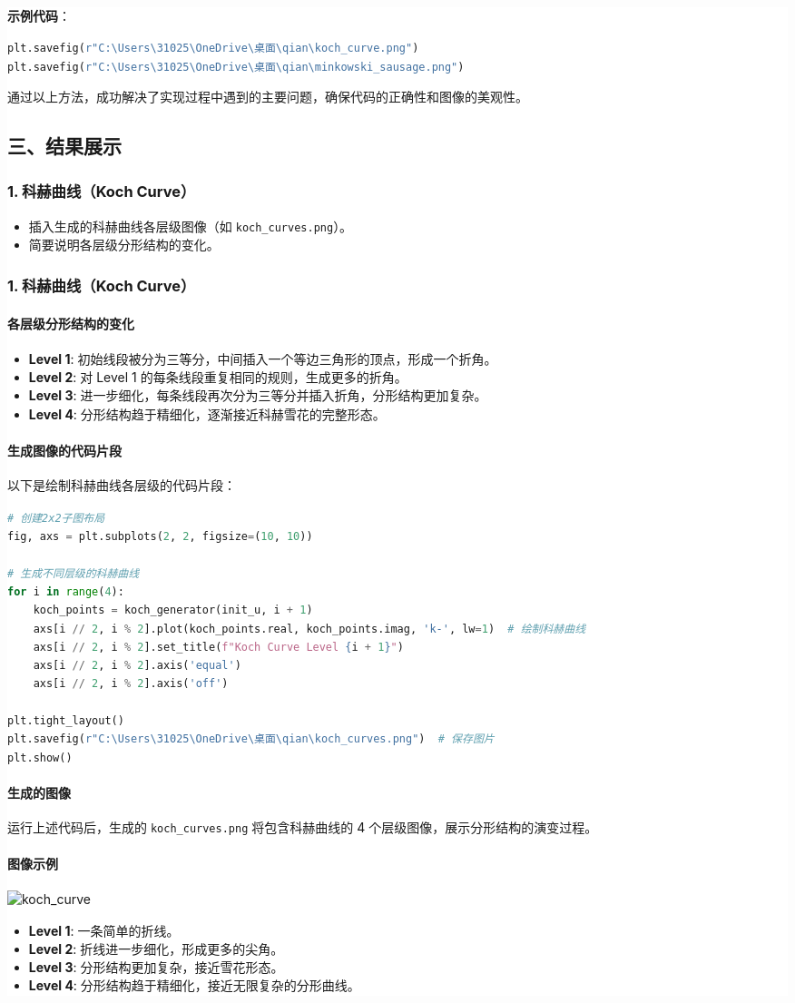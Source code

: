    **示例代码**：
   ```python
   plt.savefig(r"C:\Users\31025\OneDrive\桌面\qian\koch_curve.png")
   plt.savefig(r"C:\Users\31025\OneDrive\桌面\qian\minkowski_sausage.png")
   ```

通过以上方法，成功解决了实现过程中遇到的主要问题，确保代码的正确性和图像的美观性。
## 三、结果展示

### 1. 科赫曲线（Koch Curve）

- 插入生成的科赫曲线各层级图像（如 `koch_curves.png`）。
- 简要说明各层级分形结构的变化。

### 1. 科赫曲线（Koch Curve）

#### 各层级分形结构的变化
- **Level 1**: 初始线段被分为三等分，中间插入一个等边三角形的顶点，形成一个折角。
- **Level 2**: 对 Level 1 的每条线段重复相同的规则，生成更多的折角。
- **Level 3**: 进一步细化，每条线段再次分为三等分并插入折角，分形结构更加复杂。
- **Level 4**: 分形结构趋于精细化，逐渐接近科赫雪花的完整形态。

#### 生成图像的代码片段
以下是绘制科赫曲线各层级的代码片段：

```python
# 创建2x2子图布局
fig, axs = plt.subplots(2, 2, figsize=(10, 10))

# 生成不同层级的科赫曲线
for i in range(4):
    koch_points = koch_generator(init_u, i + 1)
    axs[i // 2, i % 2].plot(koch_points.real, koch_points.imag, 'k-', lw=1)  # 绘制科赫曲线
    axs[i // 2, i % 2].set_title(f"Koch Curve Level {i + 1}")
    axs[i // 2, i % 2].axis('equal')
    axs[i // 2, i % 2].axis('off')

plt.tight_layout()
plt.savefig(r"C:\Users\31025\OneDrive\桌面\qian\koch_curves.png")  # 保存图片
plt.show()
```

#### 生成的图像
运行上述代码后，生成的 `koch_curves.png` 将包含科赫曲线的 4 个层级图像，展示分形结构的演变过程。

#### 图像示例
![koch_curve](https://github.com/user-attachments/assets/500d9dae-84f9-4497-813c-7474f38bd9e7)

- **Level 1**: 一条简单的折线。
- **Level 2**: 折线进一步细化，形成更多的尖角。
- **Level 3**: 分形结构更加复杂，接近雪花形态。
- **Level 4**: 分形结构趋于精细化，接近无限复杂的分形曲线。
